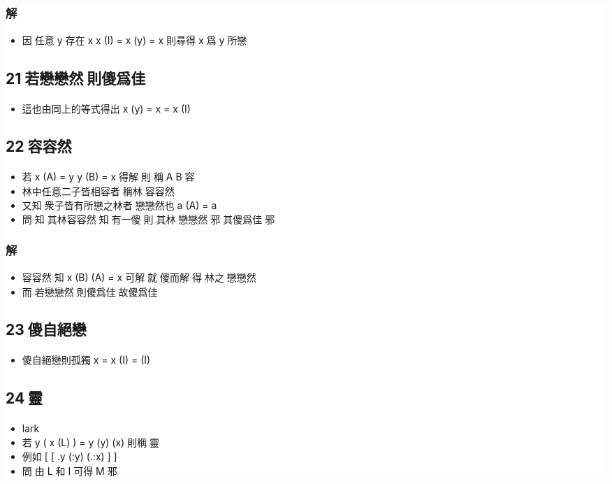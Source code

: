 ### 解

- 因
  任意 y 存在 x
  x (I)  =  x (y)  =  x
  則尋得 x 爲 y 所戀

## 21 若戀戀然 則傻爲佳

- 這也由同上的等式得出
  x (y)  =  x  =  x (I)

## 22 容容然

- 若
  x (A)  =  y
  y (B)  =  x
  得解
  則 稱 A B 容
- 林中任意二子皆相容者
  稱林 容容然
- 又知
  衆子皆有所戀之林者 戀戀然也
  a (A)  =  a
- 問
  知 其林容容然
  知 有一傻
  則
  其林 戀戀然 邪
  其傻爲佳 邪

### 解

- 容容然 知
  x (B) (A) = x 可解
  就 傻而解
  得 林之 戀戀然
- 而 若戀戀然 則傻爲佳
  故傻爲佳

## 23 傻自絕戀

- 傻自絕戀則孤獨
  x = x (I) = (I)

## 24 靈

- lark
- 若
  y ( x (L) ) = y (y) (x)
  則稱 靈
- 例如
  [ [ .y (:y) (.:x) ] ]
- 問
  由 L 和 I
  可得 M 邪
